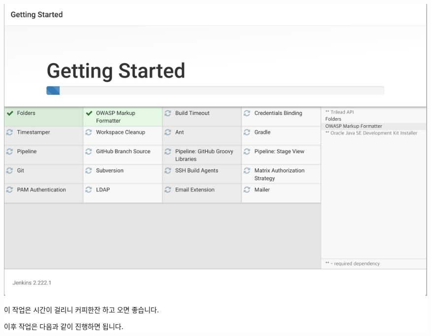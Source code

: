 ![docker-jenkins03](./imgs/docker-jenkins03.png) 

이 작업은 시간이 걸리니 커피한잔 하고 오면 좋습니다. 

이후 작업은 다음과 같이 진행하면 됩니다. 
